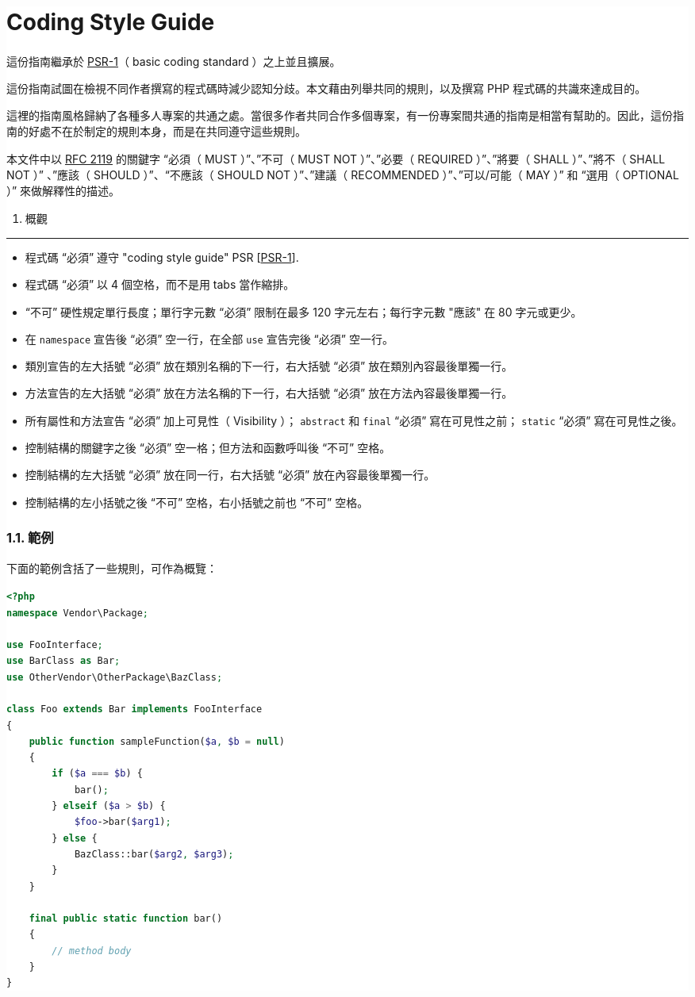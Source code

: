 Coding Style Guide
==================

這份指南繼承於 [PSR-1]（ basic coding standard ）之上並且擴展。

這份指南試圖在檢視不同作者撰寫的程式碼時減少認知分歧。本文藉由列舉共同的規則，以及撰寫 PHP 程式碼的共識來達成目的。

這裡的指南風格歸納了各種多人專案的共通之處。當很多作者共同合作多個專案，有一份專案間共通的指南是相當有幫助的。因此，這份指南的好處不在於制定的規則本身，而是在共同遵守這些規則。

本文件中以 [RFC 2119][] 的關鍵字 “必須（ MUST ）”、”不可（ MUST NOT ）”、”必要（ REQUIRED ）”、”將要（ SHALL ）”、”將不（ SHALL NOT ）”
、”應該（ SHOULD ）”、“不應該（ SHOULD NOT ）”、”建議（ RECOMMENDED ）”、”可以/可能（ MAY ）” 和 “選用（ OPTIONAL ）” 來做解釋性的描述。

[RFC 2119]: http://www.ietf.org/rfc/rfc2119.txt
[PSR-0]: https://github.com/php-fig/fig-standards/blob/master/accepted/PSR-0.md
[PSR-1]: https://github.com/php-fig/fig-standards/blob/master/accepted/PSR-1-basic-coding-standard.md


1. 概觀
-----------

- 程式碼 “必須” 遵守 "coding style guide" PSR [[PSR-1]].

- 程式碼 “必須” 以 4 個空格，而不是用 tabs 當作縮排。

- “不可” 硬性規定單行長度；單行字元數 “必須” 限制在最多 120 字元左右；每行字元數 "應該" 在 80 字元或更少。

- 在 `namespace` 宣告後 “必須” 空一行，在全部 `use` 宣告完後 “必須” 空一行。

- 類別宣告的左大括號 “必須” 放在類別名稱的下一行，右大括號 “必須” 放在類別內容最後單獨一行。

- 方法宣告的左大括號 “必須” 放在方法名稱的下一行，右大括號 “必須” 放在方法內容最後單獨一行。

- 所有屬性和方法宣告 “必須” 加上可見性（ Visibility ）； `abstract` 和 `final` “必須” 寫在可見性之前； `static` “必須” 寫在可見性之後。
  
- 控制結構的關鍵字之後 “必須” 空一格；但方法和函數呼叫後 “不可” 空格。

- 控制結構的左大括號 “必須” 放在同一行，右大括號 “必須” 放在內容最後單獨一行。

- 控制結構的左小括號之後 “不可” 空格，右小括號之前也 “不可” 空格。

### 1.1. 範例

下面的範例含括了一些規則，可作為概覽：

```php
<?php
namespace Vendor\Package;

use FooInterface;
use BarClass as Bar;
use OtherVendor\OtherPackage\BazClass;

class Foo extends Bar implements FooInterface
{
    public function sampleFunction($a, $b = null)
    {
        if ($a === $b) {
            bar();
        } elseif ($a > $b) {
            $foo->bar($arg1);
        } else {
            BazClass::bar($arg2, $arg3);
        }
    }

    final public static function bar()
    {
        // method body
    }
}
```


[關鍵字]: http://php.net/manual/en/reserved.keywords.php